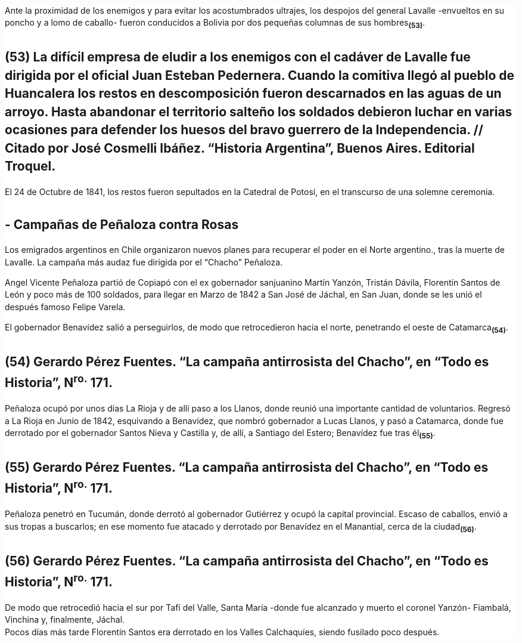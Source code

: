 Ante la proximidad de los enemigos y para evitar los acostumbrados ultrajes, los despojos del general Lavalle -envueltos en su poncho y a lomo de caballo- fueron conducidos a Bolivia por dos pequeñas columnas de sus hombres<sub><strong>(53)</strong></sub>.

## **(53)** La difícil empresa de eludir a los enemigos con el cadáver de Lavalle fue dirigida por el oficial Juan Esteban Pedernera. Cuando la comitiva llegó al pueblo de Huancalera los restos en descomposición fueron descarnados en las aguas de un arroyo. Hasta abandonar el territorio salteño los soldados debieron luchar en varias ocasiones para defender los huesos del bravo guerrero de la Independencia. // Citado por José Cosmelli Ibáñez. “Historia Argentina”, Buenos Aires. Editorial Troquel.

El 24 de Octubre de 1841, los restos fueron sepultados en la Catedral de Potosí, en el transcurso de una solemne ceremonia.

## **\- Campañas de Peñaloza contra Rosas**

Los emigrados argentinos en Chile organizaron nuevos planes para recuperar el poder en el Norte argentino., tras la muerte de Lavalle. La campaña más audaz fue dirigida por el “Chacho” Peñaloza.

Angel Vicente Peñaloza partió de Copiapó con el ex gobernador sanjuanino Martín Yanzón, Tristán Dávila, Florentín Santos de León y poco más de 100 soldados, para llegar en Marzo de 1842 a San José de Jáchal, en San Juan, donde se les unió el después famoso Felipe Varela.

El gobernador Benavídez salió a perseguirlos, de modo que retrocedieron hacia el norte, penetrando el oeste de Catamarca<sub><strong>(54)</strong></sub>.

## **(54)** Gerardo Pérez Fuentes. “La campaña antirrosista del Chacho”, en “Todo es Historia”, N<sup>ro.</sup> 171.

Peñaloza ocupó por unos días La Rioja y de allí paso a los Llanos, donde reunió una importante cantidad de voluntarios. Regresó a La Rioja en Junio de 1842, esquivando a Benavídez, que nombró gobernador a Lucas Llanos, y pasó a Catamarca, donde fue derrotado por el gobernador Santos Nieva y Castilla y, de allí, a Santiago del Estero; Benavídez fue tras él<sub><strong>(55)</strong></sub>.

## **(55)** Gerardo Pérez Fuentes. “La campaña antirrosista del Chacho”, en “Todo es Historia”, N<sup>ro.</sup> 171.

Peñaloza penetró en Tucumán, donde derrotó al gobernador Gutiérrez y ocupó la capital provincial. Escaso de caballos, envió a sus tropas a buscarlos; en ese momento fue atacado y derrotado por Benavídez en el Manantial, cerca de la ciudad<sub><strong>(56)</strong></sub>.

## **(56)** Gerardo Pérez Fuentes. “La campaña antirrosista del Chacho”, en “Todo es Historia”, N<sup>ro.</sup> 171.

De modo que retrocedió hacia el sur por Tafí del Valle, Santa María -donde fue alcanzado y muerto el coronel Yanzón- Fiambalá, Vinchina y, finalmente, Jáchal.  
Pocos días más tarde Florentín Santos era derrotado en los Valles Calchaquíes, siendo fusilado poco después.
